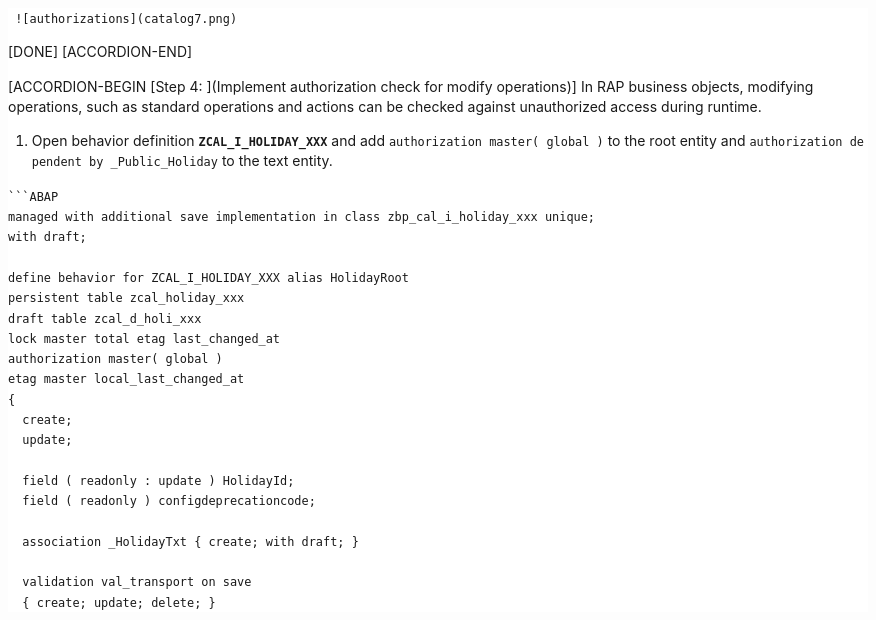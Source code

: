      ![authorizations](catalog7.png)

[DONE]
[ACCORDION-END]

[ACCORDION-BEGIN [Step 4: ](Implement authorization check for modify operations)]
In RAP business objects, modifying operations, such as standard operations and actions can be checked against unauthorized access during runtime.

  1. Open behavior definition **`ZCAL_I_HOLIDAY_XXX`** and add `authorization master( global )` to the root entity and `authorization dependent by _Public_Holiday` to the text entity.

    ```ABAP
    managed with additional save implementation in class zbp_cal_i_holiday_xxx unique;
    with draft;

    define behavior for ZCAL_I_HOLIDAY_XXX alias HolidayRoot
    persistent table zcal_holiday_xxx
    draft table zcal_d_holi_xxx
    lock master total etag last_changed_at
    authorization master( global )
    etag master local_last_changed_at
    {
      create;
      update;

      field ( readonly : update ) HolidayId;
      field ( readonly ) configdeprecationcode;

      association _HolidayTxt { create; with draft; }

      validation val_transport on save
      { create; update; delete; }
